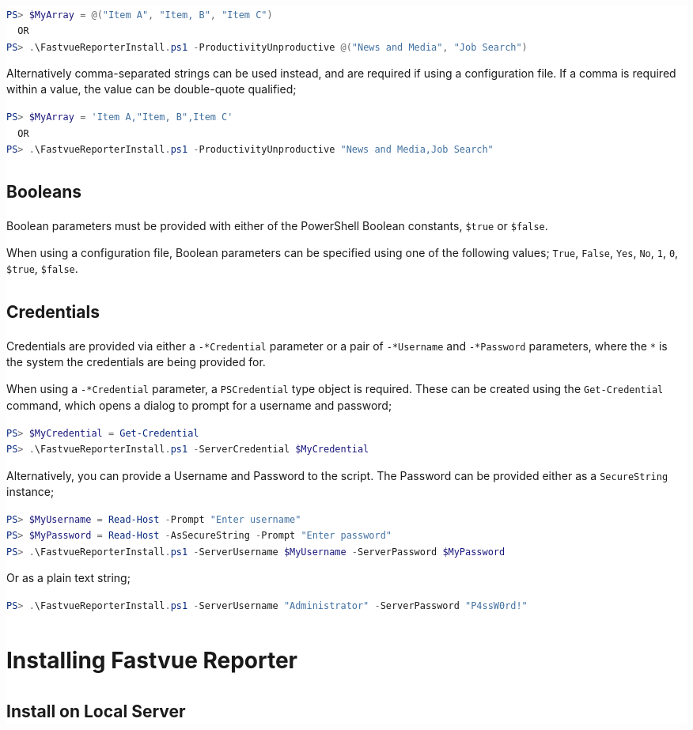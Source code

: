 ```powershell
PS> $MyArray = @("Item A", "Item, B", "Item C")
  OR
PS> .\FastvueReporterInstall.ps1 -ProductivityUnproductive @("News and Media", "Job Search")
```

Alternatively comma-separated strings can be used instead, and are required if using a configuration file. If a comma is required within a value, the value can be double-quote qualified;

```powershell
PS> $MyArray = 'Item A,"Item, B",Item C'
  OR
PS> .\FastvueReporterInstall.ps1 -ProductivityUnproductive "News and Media,Job Search"
```

## Booleans

Boolean parameters must be provided with either of the PowerShell Boolean constants, `$true` or `$false`.

When using a configuration file, Boolean parameters can be specified using one of the following values; `True`, `False`, `Yes`, `No`, `1`, `0`, `$true`, `$false`.

## Credentials

Credentials are provided via either a `-*Credential` parameter or a pair of `-*Username` and `-*Password` parameters, where the `*` is the system the credentials are being provided for.

When using a `-*Credential` parameter, a `PSCredential` type object is required. These can be created using the `Get-Credential` command, which opens a dialog to prompt for a username and password;

```powershell
PS> $MyCredential = Get-Credential
PS> .\FastvueReporterInstall.ps1 -ServerCredential $MyCredential
```

Alternatively, you can provide a Username and Password to the script. The Password can be provided either as a `SecureString` instance;

```powershell
PS> $MyUsername = Read-Host -Prompt "Enter username"
PS> $MyPassword = Read-Host -AsSecureString -Prompt "Enter password"
PS> .\FastvueReporterInstall.ps1 -ServerUsername $MyUsername -ServerPassword $MyPassword
```

Or as a plain text string;

```powershell
PS> .\FastvueReporterInstall.ps1 -ServerUsername "Administrator" -ServerPassword "P4ssW0rd!"
```

# Installing Fastvue Reporter

## Install on Local Server
